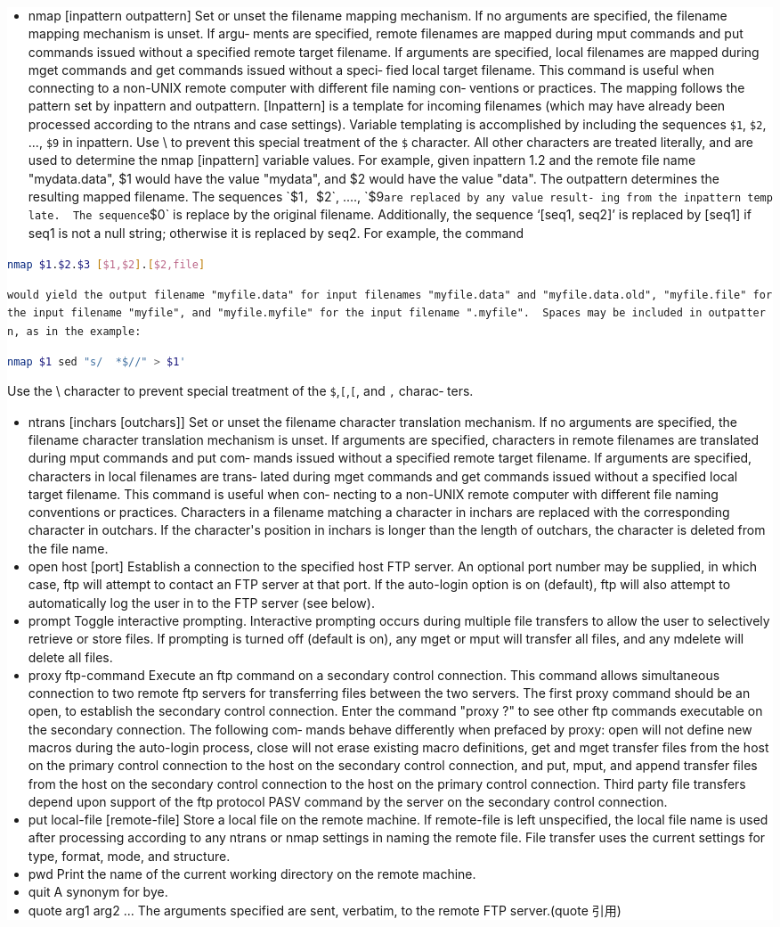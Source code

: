 - nmap [inpattern outpattern]
    Set or unset the filename mapping mechanism.  If no arguments are specified, the filename mapping mechanism is unset.  If argu‐ ments are specified, remote filenames are mapped during mput commands and put commands issued without a specified remote target filename.  If arguments are specified, local filenames are mapped during mget commands and get commands issued without a speci‐ fied local target filename.  This command is useful when connecting to a non-UNIX remote computer with different file naming con‐ ventions or practices.  The mapping follows the pattern set by inpattern and outpattern.  [Inpattern] is a template for incoming filenames (which may have already been processed according to the ntrans and case settings).  Variable templating is accomplished by including the sequences `$1`, `$2`, ..., `$9` in inpattern.  Use \ to prevent this special treatment of the `$` character.  All other characters are treated literally, and are used to determine the nmap [inpattern] variable values.  For example, given inpattern $1.$2 and the remote file name "mydata.data", $1 would have the value "mydata", and $2 would have the value "data".  The outpattern determines the resulting mapped filename.  The sequences `$1`, `$2`, ...., `$9` are replaced by any value result‐ ing from the inpattern template.  The sequence `$0` is replace by the original filename.  Additionally, the sequence ‘[seq1, seq2]’ is replaced by [seq1] if seq1 is not a null string; otherwise it is replaced by seq2.  For example, the command
```sh
nmap $1.$2.$3 [$1,$2].[$2,file]
```
    would yield the output filename "myfile.data" for input filenames "myfile.data" and "myfile.data.old", "myfile.file" for the input filename "myfile", and "myfile.myfile" for the input filename ".myfile".  Spaces may be included in outpattern, as in the example: 
```sh
nmap $1 sed "s/  *$//" > $1'
```
Use the \ character to prevent special treatment of the `$`,`[`,`[`, and `,` charac‐ ters.

- ntrans [inchars [outchars]]
    Set or unset the filename character translation mechanism.  If no arguments are specified, the filename character translation mechanism is unset.  If arguments are specified, characters in remote filenames are translated during mput commands and put com‐ mands issued without a specified remote target filename.  If arguments are specified, characters in local filenames are trans‐ lated during mget commands and get commands issued without a specified local target filename.  This command is useful when con‐ necting to a non-UNIX remote computer with different file naming conventions or practices.  Characters in a filename matching a character in inchars are replaced with the corresponding character in outchars.  If the character's position in inchars is longer than the length of outchars, the character is deleted from the file name.
- open host [port]
    Establish a connection to the specified host FTP server.  An optional port number may be supplied, in which case, ftp will attempt to contact an FTP server at that port.  If the auto-login option is on (default), ftp will also attempt to automatically log the user in to the FTP server (see below).
- prompt
    Toggle interactive prompting.  Interactive prompting occurs during multiple file transfers to allow the user to selectively retrieve or store files.  If prompting is turned off (default is on), any mget or mput will transfer all files, and any mdelete will delete all files.
- proxy ftp-command
    Execute an ftp command on a secondary control connection.  This command allows simultaneous connection to two remote ftp servers for transferring files between the two servers.  The first proxy command should be an open, to establish the secondary control connection.  Enter the command "proxy ?" to see other ftp commands executable on the secondary connection.  The following com‐ mands behave differently when prefaced by proxy: open will not define new macros during the auto-login process, close will not erase existing macro definitions, get and mget transfer files from the host on the primary control connection to the host on the secondary control connection, and put, mput, and append transfer files from the host on the secondary control connection to the host on the primary control connection.  Third party file transfers depend upon support of the ftp protocol PASV command by the server on the secondary control connection.
- put local-file [remote-file]
    Store a local file on the remote machine.  If remote-file is left unspecified, the local file name is used after processing according to any ntrans or nmap settings in naming the remote file.  File transfer uses the current settings for type, format, mode, and structure.
- pwd         Print the name of the current working directory on the remote machine.
- quit        A synonym for bye.
- quote arg1 arg2 ...
    The arguments specified are sent, verbatim, to the remote FTP server.(quote 引用)